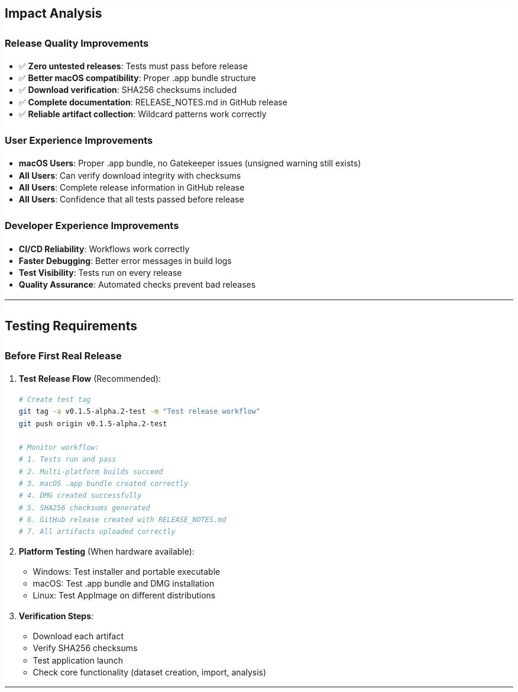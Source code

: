 
## Impact Analysis

### Release Quality Improvements
- ✅ **Zero untested releases**: Tests must pass before release
- ✅ **Better macOS compatibility**: Proper .app bundle structure
- ✅ **Download verification**: SHA256 checksums included
- ✅ **Complete documentation**: RELEASE_NOTES.md in GitHub release
- ✅ **Reliable artifact collection**: Wildcard patterns work correctly

### User Experience Improvements
- **macOS Users**: Proper .app bundle, no Gatekeeper issues (unsigned warning still exists)
- **All Users**: Can verify download integrity with checksums
- **All Users**: Complete release information in GitHub release
- **All Users**: Confidence that all tests passed before release

### Developer Experience Improvements
- **CI/CD Reliability**: Workflows work correctly
- **Faster Debugging**: Better error messages in build logs
- **Test Visibility**: Tests run on every release
- **Quality Assurance**: Automated checks prevent bad releases

---

## Testing Requirements

### Before First Real Release
1. **Test Release Flow** (Recommended):
   ```bash
   # Create test tag
   git tag -a v0.1.5-alpha.2-test -m "Test release workflow"
   git push origin v0.1.5-alpha.2-test

   # Monitor workflow:
   # 1. Tests run and pass
   # 2. Multi-platform builds succeed
   # 3. macOS .app bundle created correctly
   # 4. DMG created successfully
   # 5. SHA256 checksums generated
   # 6. GitHub release created with RELEASE_NOTES.md
   # 7. All artifacts uploaded correctly
   ```

2. **Platform Testing** (When hardware available):
   - Windows: Test installer and portable executable
   - macOS: Test .app bundle and DMG installation
   - Linux: Test AppImage on different distributions

3. **Verification Steps**:
   - Download each artifact
   - Verify SHA256 checksums
   - Test application launch
   - Check core functionality (dataset creation, import, analysis)

---
